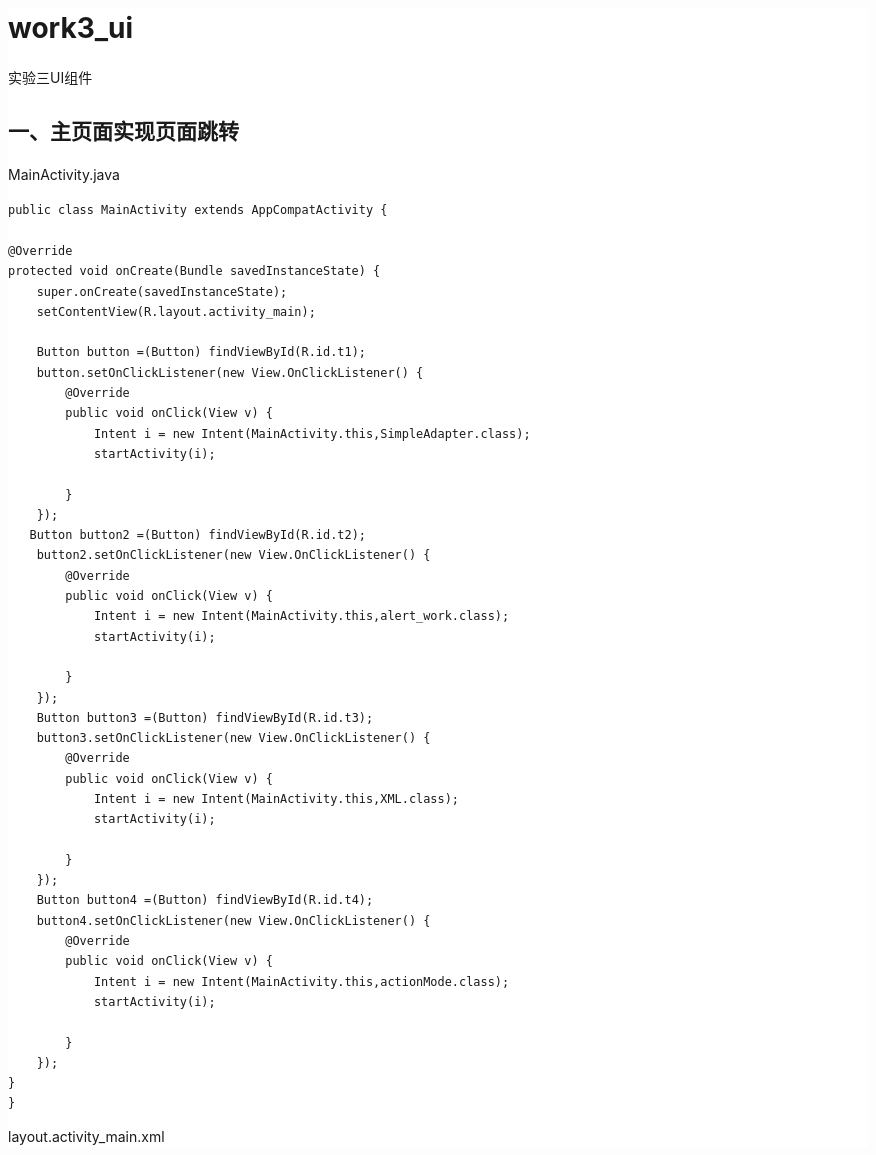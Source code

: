 # work3_ui
实验三UI组件
## 一、主页面实现页面跳转
 MainActivity.java  

    public class MainActivity extends AppCompatActivity {

    @Override
    protected void onCreate(Bundle savedInstanceState) {
        super.onCreate(savedInstanceState);
        setContentView(R.layout.activity_main);

        Button button =(Button) findViewById(R.id.t1);
        button.setOnClickListener(new View.OnClickListener() {
            @Override
            public void onClick(View v) {
                Intent i = new Intent(MainActivity.this,SimpleAdapter.class);
                startActivity(i);

            }
        });
       Button button2 =(Button) findViewById(R.id.t2);
        button2.setOnClickListener(new View.OnClickListener() {
            @Override
            public void onClick(View v) {
                Intent i = new Intent(MainActivity.this,alert_work.class);
                startActivity(i);

            }
        });
        Button button3 =(Button) findViewById(R.id.t3);
        button3.setOnClickListener(new View.OnClickListener() {
            @Override
            public void onClick(View v) {
                Intent i = new Intent(MainActivity.this,XML.class);
                startActivity(i);

            }
        });
        Button button4 =(Button) findViewById(R.id.t4);
        button4.setOnClickListener(new View.OnClickListener() {
            @Override
            public void onClick(View v) {
                Intent i = new Intent(MainActivity.this,actionMode.class);
                startActivity(i);

            }
        });
    }
    }

layout.activity_main.xml
     